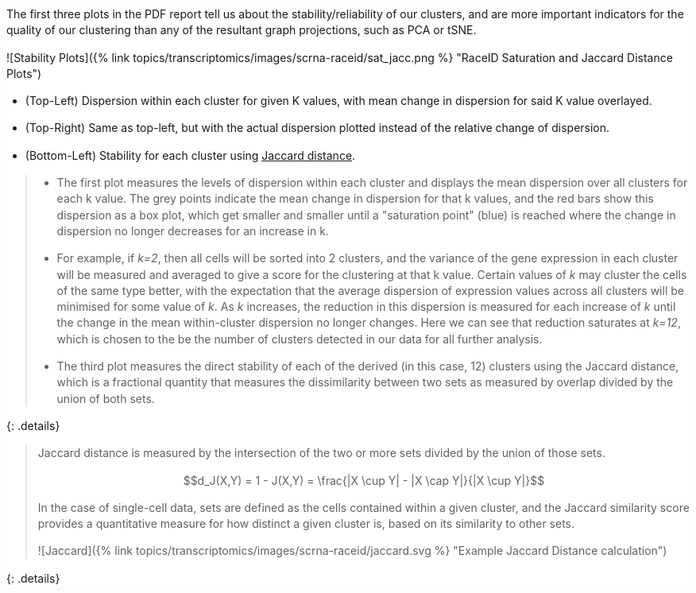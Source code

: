 The first three plots in the PDF report tell us about the stability/reliability of our clusters, and are more important indicators for the quality of our clustering than any of the resultant graph projections, such as PCA or tSNE.

![Stability Plots]({% link topics/transcriptomics/images/scrna-raceid/sat_jacc.png %} "RaceID Saturation and Jaccard Distance Plots")

* (Top-Left) Dispersion within each cluster for given K values, with mean change in dispersion for said K value overlayed.

* (Top-Right) Same as top-left, but with the actual dispersion plotted instead of the relative change of dispersion.

* (Bottom-Left) Stability for each cluster using [Jaccard distance](https://en.wikipedia.org/wiki/Jaccard_index).

> <details-title></details-title>
>   * The first plot measures the levels of dispersion within each cluster and displays the mean dispersion over all clusters for each k value. The grey points indicate the mean change in dispersion for that k values, and the red bars show this dispersion as a box plot, which get smaller and smaller until a "saturation point" (blue) is reached where the change in dispersion no longer decreases for an increase in k.
>
>  * For example, if *k=2*, then all cells will be sorted into 2 clusters, and the variance of the gene expression in each cluster will be measured and averaged to give a score for the clustering at that k value. Certain values of *k* may cluster the cells of the same type better, with the expectation that the average dispersion of expression values across all clusters will be minimised for some value of *k*. As *k* increases, the reduction in this dispersion is measured for each increase of *k* until the change in the mean within-cluster dispersion no longer changes. Here we can see that reduction saturates at *k=12*, which is chosen to the be the number of clusters detected in our data for all further analysis.
>
>  * The third plot measures the direct stability of each of the derived (in this case, 12) clusters using the Jaccard distance, which is a fractional quantity that measures the dissimilarity between two sets as measured by overlap divided by the union of both sets.
>
{: .details}

> <details-title></details-title>
>
> Jaccard distance is measured by the intersection of the two or more sets divided by the union of those sets.
>
> $$d_J(X,Y) = 1 - J(X,Y) = \frac{|X \cup  Y| - |X \cap Y|}{|X \cup Y|}$$
> 
>
> In the case of single-cell data, sets are defined as the cells contained within a given cluster, and the Jaccard similarity score provides a quantitative measure for how distinct a given cluster is, based on its similarity to other sets.
>
> ![Jaccard]({% link topics/transcriptomics/images/scrna-raceid/jaccard.svg %} "Example Jaccard Distance calculation")
>
{: .details}
